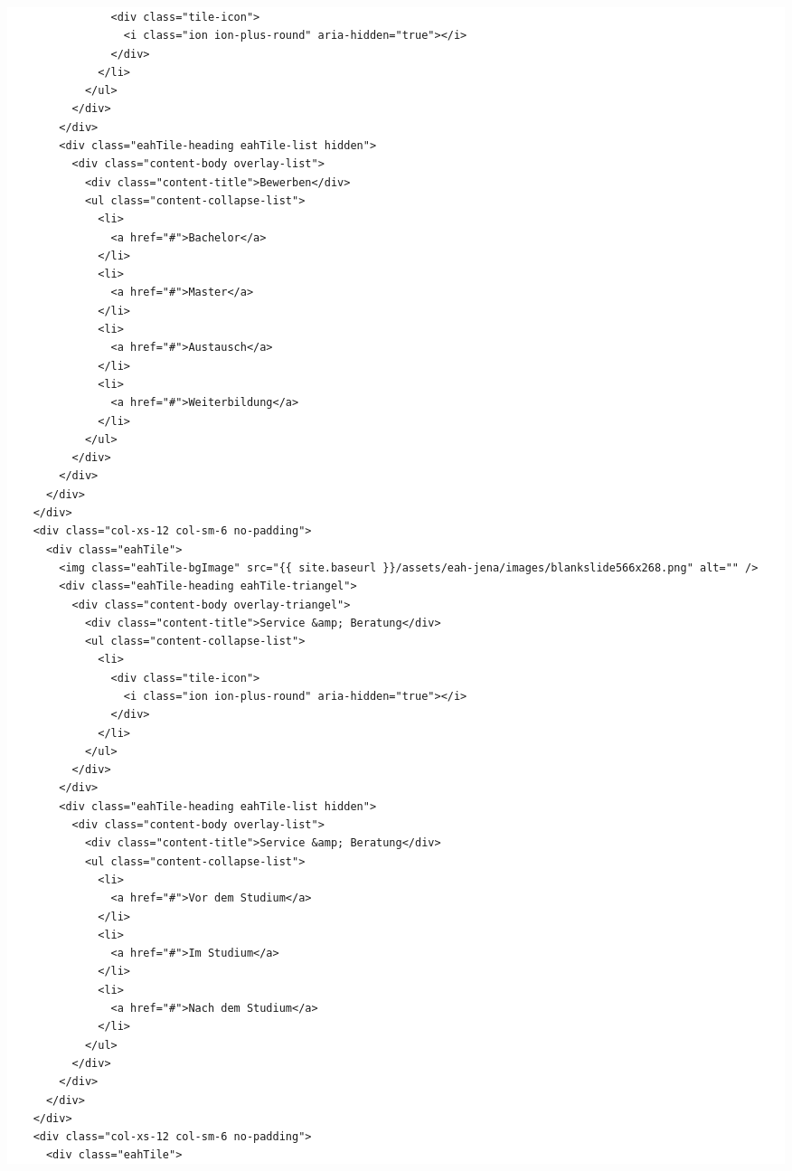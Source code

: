                     <div class="tile-icon">
                      <i class="ion ion-plus-round" aria-hidden="true"></i>
                    </div>
                  </li>
                </ul>
              </div>
            </div>
            <div class="eahTile-heading eahTile-list hidden">
              <div class="content-body overlay-list">
                <div class="content-title">Bewerben</div>
                <ul class="content-collapse-list">
                  <li>
                    <a href="#">Bachelor</a>
                  </li>
                  <li>
                    <a href="#">Master</a>
                  </li>
                  <li>
                    <a href="#">Austausch</a>
                  </li>
                  <li>
                    <a href="#">Weiterbildung</a>
                  </li>
                </ul>
              </div>
            </div>
          </div>
        </div>
        <div class="col-xs-12 col-sm-6 no-padding">
          <div class="eahTile">
            <img class="eahTile-bgImage" src="{{ site.baseurl }}/assets/eah-jena/images/blankslide566x268.png" alt="" />
            <div class="eahTile-heading eahTile-triangel">
              <div class="content-body overlay-triangel">
                <div class="content-title">Service &amp; Beratung</div>
                <ul class="content-collapse-list">
                  <li>
                    <div class="tile-icon">
                      <i class="ion ion-plus-round" aria-hidden="true"></i>
                    </div>
                  </li>
                </ul>
              </div>
            </div>
            <div class="eahTile-heading eahTile-list hidden">
              <div class="content-body overlay-list">
                <div class="content-title">Service &amp; Beratung</div>
                <ul class="content-collapse-list">
                  <li>
                    <a href="#">Vor dem Studium</a>
                  </li>
                  <li>
                    <a href="#">Im Studium</a>
                  </li>
                  <li>
                    <a href="#">Nach dem Studium</a>
                  </li>
                </ul>
              </div>
            </div>
          </div>
        </div>
        <div class="col-xs-12 col-sm-6 no-padding">
          <div class="eahTile">